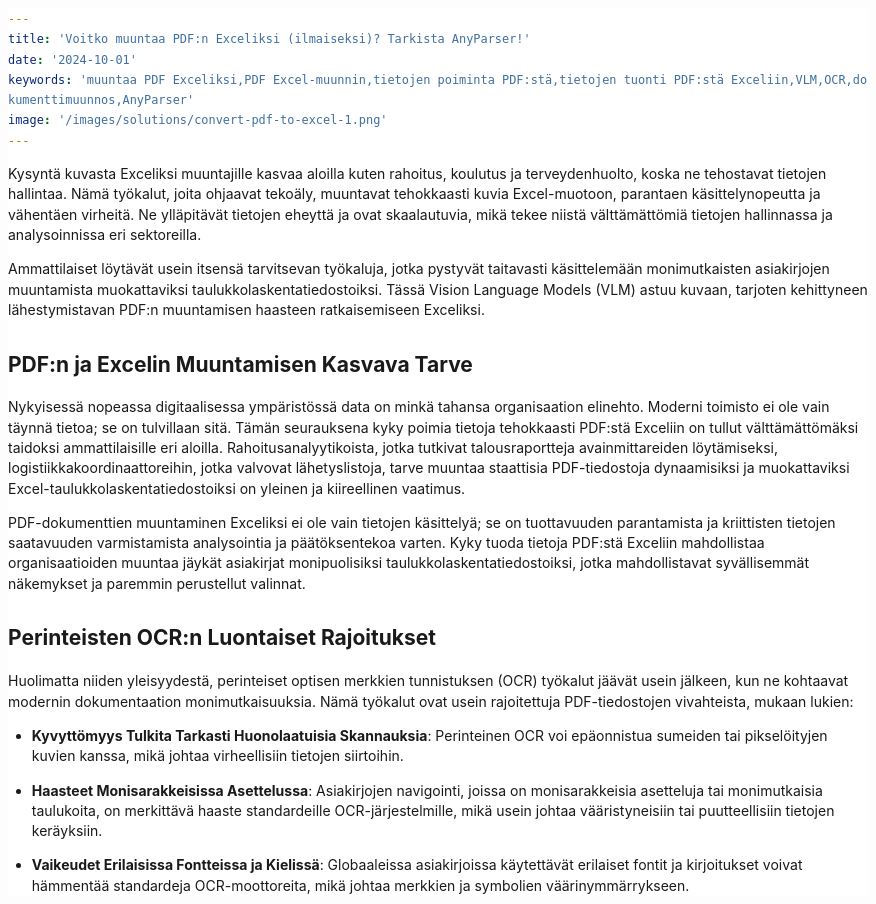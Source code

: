 ```yaml
---
title: 'Voitko muuntaa PDF:n Exceliksi (ilmaiseksi)? Tarkista AnyParser!'
date: '2024-10-01'
keywords: 'muuntaa PDF Exceliksi,PDF Excel-muunnin,tietojen poiminta PDF:stä,tietojen tuonti PDF:stä Exceliin,VLM,OCR,dokumenttimuunnos,AnyParser'
image: '/images/solutions/convert-pdf-to-excel-1.png'
---
```


<iframe width="560" height="315" src="https://www.youtube.com/embed/ny_YwgYzc7Q?si=m1bmULzwlP5g0kIo" title="YouTube video player" frameborder="0" allow="accelerometer; autoplay; clipboard-write; encrypted-media; gyroscope; picture-in-picture; web-share" allowfullscreen></iframe>

Kysyntä kuvasta Exceliksi muuntajille kasvaa aloilla kuten rahoitus, koulutus ja terveydenhuolto, koska ne tehostavat tietojen hallintaa. Nämä työkalut, joita ohjaavat tekoäly, muuntavat tehokkaasti kuvia Excel-muotoon, parantaen käsittelynopeutta ja vähentäen virheitä. Ne ylläpitävät tietojen eheyttä ja ovat skaalautuvia, mikä tekee niistä välttämättömiä tietojen hallinnassa ja analysoinnissa eri sektoreilla.

Ammattilaiset löytävät usein itsensä tarvitsevan työkaluja, jotka pystyvät taitavasti käsittelemään monimutkaisten asiakirjojen muuntamista muokattaviksi taulukkolaskentatiedostoiksi. Tässä Vision Language Models (VLM) astuu kuvaan, tarjoten kehittyneen lähestymistavan PDF:n muuntamisen haasteen ratkaisemiseen Exceliksi.

## PDF:n ja Excelin Muuntamisen Kasvava Tarve

Nykyisessä nopeassa digitaalisessa ympäristössä data on minkä tahansa organisaation elinehto. Moderni toimisto ei ole vain täynnä tietoa; se on tulvillaan sitä. Tämän seurauksena kyky poimia tietoja tehokkaasti PDF:stä Exceliin on tullut välttämättömäksi taidoksi ammattilaisille eri aloilla. Rahoitusanalyytikoista, jotka tutkivat talousraportteja avainmittareiden löytämiseksi, logistiikkakoordinaattoreihin, jotka valvovat lähetyslistoja, tarve muuntaa staattisia PDF-tiedostoja dynaamisiksi ja muokattaviksi Excel-taulukkolaskentatiedostoiksi on yleinen ja kiireellinen vaatimus.

PDF-dokumenttien muuntaminen Exceliksi ei ole vain tietojen käsittelyä; se on tuottavuuden parantamista ja kriittisten tietojen saatavuuden varmistamista analysointia ja päätöksentekoa varten. Kyky tuoda tietoja PDF:stä Exceliin mahdollistaa organisaatioiden muuntaa jäykät asiakirjat monipuolisiksi taulukkolaskentatiedostoiksi, jotka mahdollistavat syvällisemmät näkemykset ja paremmin perustellut valinnat.

## Perinteisten OCR:n Luontaiset Rajoitukset

Huolimatta niiden yleisyydestä, perinteiset optisen merkkien tunnistuksen (OCR) työkalut jäävät usein jälkeen, kun ne kohtaavat modernin dokumentaation monimutkaisuuksia. Nämä työkalut ovat usein rajoitettuja PDF-tiedostojen vivahteista, mukaan lukien:

- **Kyvyttömyys Tulkita Tarkasti Huonolaatuisia Skannauksia**: Perinteinen OCR voi epäonnistua sumeiden tai pikselöityjen kuvien kanssa, mikä johtaa virheellisiin tietojen siirtoihin.

- **Haasteet Monisarakkeisissa Asettelussa**: Asiakirjojen navigointi, joissa on monisarakkeisia asetteluja tai monimutkaisia taulukoita, on merkittävä haaste standardeille OCR-järjestelmille, mikä usein johtaa vääristyneisiin tai puutteellisiin tietojen keräyksiin.

- **Vaikeudet Erilaisissa Fontteissa ja Kielissä**: Globaaleissa asiakirjoissa käytettävät erilaiset fontit ja kirjoitukset voivat hämmentää standardeja OCR-moottoreita, mikä johtaa merkkien ja symbolien väärinymmärrykseen.
